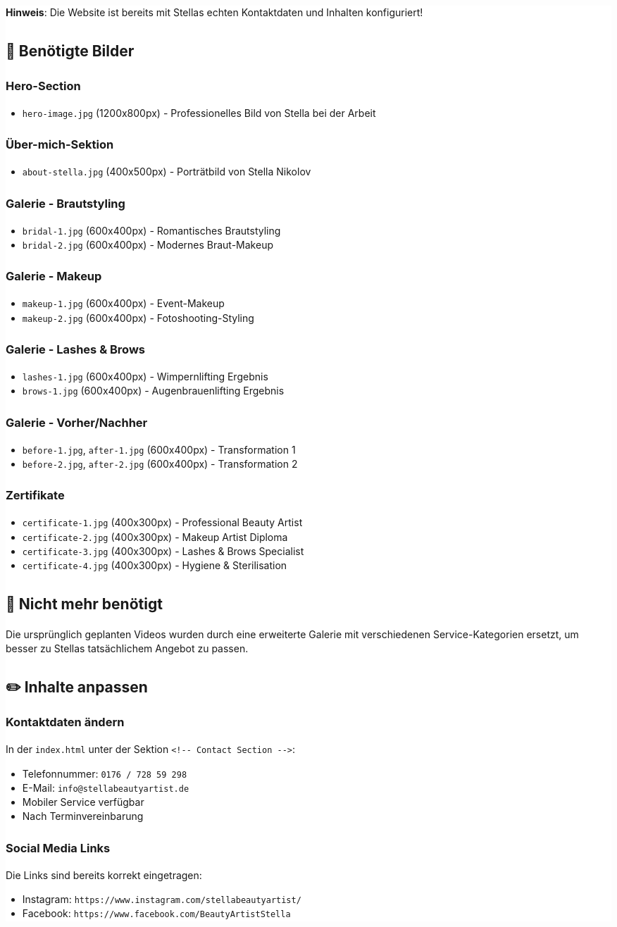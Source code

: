 **Hinweis**: Die Website ist bereits mit Stellas echten Kontaktdaten und Inhalten konfiguriert!

## 📸 Benötigte Bilder

### Hero-Section
- `hero-image.jpg` (1200x800px) - Professionelles Bild von Stella bei der Arbeit

### Über-mich-Sektion
- `about-stella.jpg` (400x500px) - Porträtbild von Stella Nikolov

### Galerie - Brautstyling
- `bridal-1.jpg` (600x400px) - Romantisches Brautstyling
- `bridal-2.jpg` (600x400px) - Modernes Braut-Makeup

### Galerie - Makeup
- `makeup-1.jpg` (600x400px) - Event-Makeup
- `makeup-2.jpg` (600x400px) - Fotoshooting-Styling

### Galerie - Lashes & Brows
- `lashes-1.jpg` (600x400px) - Wimpernlifting Ergebnis
- `brows-1.jpg` (600x400px) - Augenbrauenlifting Ergebnis

### Galerie - Vorher/Nachher
- `before-1.jpg`, `after-1.jpg` (600x400px) - Transformation 1
- `before-2.jpg`, `after-2.jpg` (600x400px) - Transformation 2

### Zertifikate
- `certificate-1.jpg` (400x300px) - Professional Beauty Artist
- `certificate-2.jpg` (400x300px) - Makeup Artist Diploma
- `certificate-3.jpg` (400x300px) - Lashes & Brows Specialist
- `certificate-4.jpg` (400x300px) - Hygiene & Sterilisation

## 🎥 Nicht mehr benötigt

Die ursprünglich geplanten Videos wurden durch eine erweiterte Galerie mit verschiedenen Service-Kategorien ersetzt, um besser zu Stellas tatsächlichem Angebot zu passen.

## ✏️ Inhalte anpassen

### Kontaktdaten ändern
In der `index.html` unter der Sektion `<!-- Contact Section -->`:
- Telefonnummer: `0176 / 728 59 298`
- E-Mail: `info@stellabeautyartist.de`
- Mobiler Service verfügbar
- Nach Terminvereinbarung

### Social Media Links
Die Links sind bereits korrekt eingetragen:
- Instagram: `https://www.instagram.com/stellabeautyartist/`
- Facebook: `https://www.facebook.com/BeautyArtistStella`
